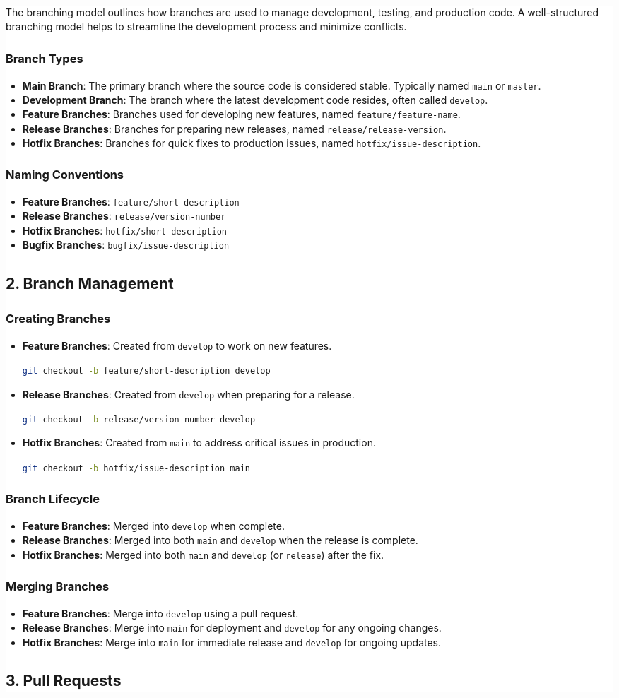 The branching model outlines how branches are used to manage development, testing, and production code. A well-structured branching model helps to streamline the development process and minimize conflicts.

### Branch Types

- **Main Branch**: The primary branch where the source code is considered stable. Typically named `main` or `master`.
- **Development Branch**: The branch where the latest development code resides, often called `develop`.
- **Feature Branches**: Branches used for developing new features, named `feature/feature-name`.
- **Release Branches**: Branches for preparing new releases, named `release/release-version`.
- **Hotfix Branches**: Branches for quick fixes to production issues, named `hotfix/issue-description`.

### Naming Conventions

- **Feature Branches**: `feature/short-description`
- **Release Branches**: `release/version-number`
- **Hotfix Branches**: `hotfix/short-description`
- **Bugfix Branches**: `bugfix/issue-description`

## 2. Branch Management

### Creating Branches

- **Feature Branches**: Created from `develop` to work on new features.
  ```bash
  git checkout -b feature/short-description develop
  ```
- **Release Branches**: Created from `develop` when preparing for a release.
  ```bash
  git checkout -b release/version-number develop
  ```
- **Hotfix Branches**: Created from `main` to address critical issues in production.
  ```bash
  git checkout -b hotfix/issue-description main
  ```

### Branch Lifecycle

- **Feature Branches**: Merged into `develop` when complete.
- **Release Branches**: Merged into both `main` and `develop` when the release is complete.
- **Hotfix Branches**: Merged into both `main` and `develop` (or `release`) after the fix.

### Merging Branches

- **Feature Branches**: Merge into `develop` using a pull request.
- **Release Branches**: Merge into `main` for deployment and `develop` for any ongoing changes.
- **Hotfix Branches**: Merge into `main` for immediate release and `develop` for ongoing updates.

## 3. Pull Requests
